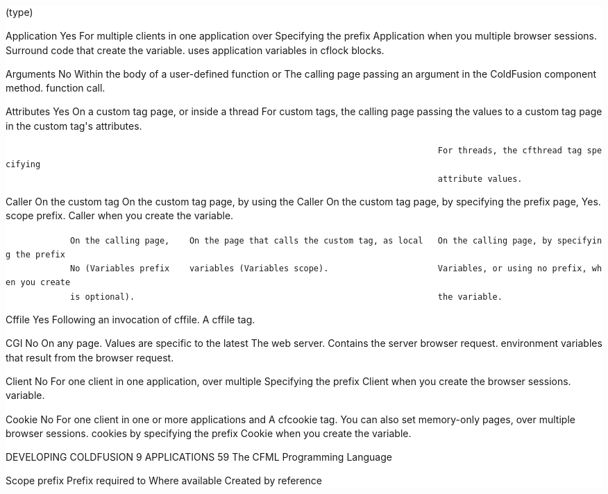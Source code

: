 (type)

 Application     Yes                     For multiple clients in one application over      Specifying the prefix Application when you
                                         multiple browser sessions. Surround code that     create the variable.
                                         uses application variables in cflock blocks.

 Arguments       No                      Within the body of a user-defined function or     The calling page passing an argument in the
                                         ColdFusion component method.                      function call.

 Attributes      Yes                     On a custom tag page, or inside a thread          For custom tags, the calling page passing the
                                                                                           values to a custom tag page in the custom tag's
                                                                                           attributes.

                                                                                           For threads, the cfthread tag specifying
                                                                                           attribute values.

 Caller          On the custom tag       On the custom tag page, by using the Caller       On the custom tag page, by specifying the prefix
                 page, Yes.              scope prefix.                                     Caller when you create the variable.

                 On the calling page,    On the page that calls the custom tag, as local   On the calling page, by specifying the prefix
                 No (Variables prefix    variables (Variables scope).                      Variables, or using no prefix, when you create
                 is optional).                                                             the variable.

 Cffile          Yes                     Following an invocation of cffile.                A cffile tag.

 CGI             No                      On any page. Values are specific to the latest    The web server. Contains the server
                                         browser request.                                  environment variables that result from the
                                                                                           browser request.

 Client          No                      For one client in one application, over multiple  Specifying the prefix Client when you create the
                                         browser sessions.                                 variable.

 Cookie          No                      For one client in one or more applications and    A cfcookie tag. You can also set memory-only
                                         pages, over multiple browser sessions.            cookies by specifying the prefix Cookie when
                                                                                           you create the variable.




                                                     

DEVELOPING COLDFUSION 9 APPLICATIONS                                                                                                    59
The CFML Programming Language




Scope prefix    Prefix required to Where available                                   Created by
                reference
